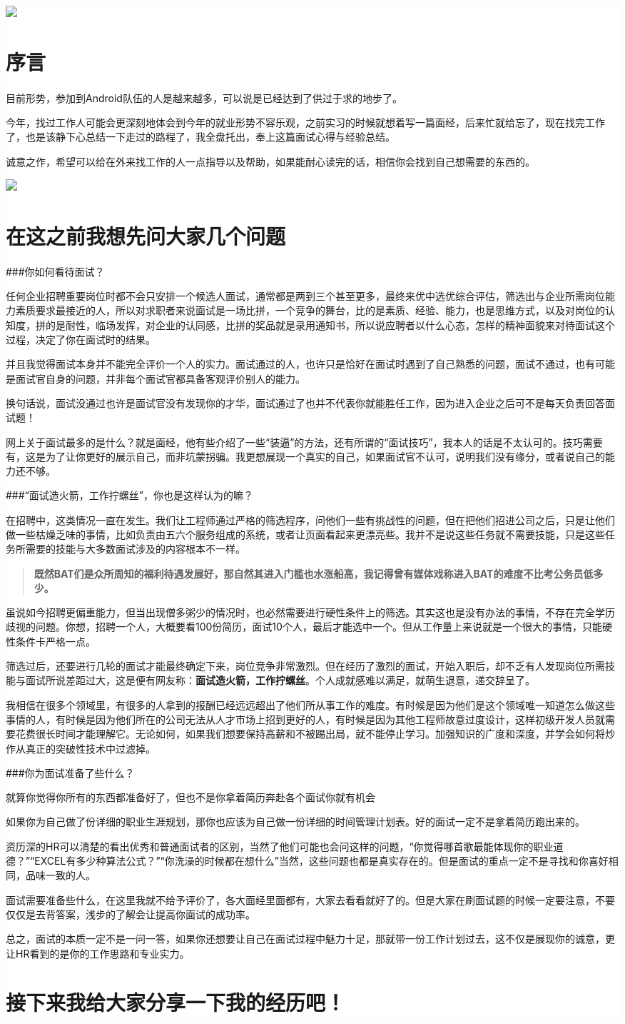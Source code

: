 ![](http://upload-images.jianshu.io/upload_images/15233854-da5c4d63d381a856?imageMogr2/auto-orient/strip%7CimageView2/2/w/1240)

# **序言**

目前形势，参加到Android队伍的人是越来越多，可以说是已经达到了供过于求的地步了。

今年，找过工作人可能会更深刻地体会到今年的就业形势不容乐观，之前实习的时候就想着写一篇面经，后来忙就给忘了，现在找完工作了，也是该静下心总结一下走过的路程了，我全盘托出，奉上这篇面试心得与经验总结。

诚意之作，希望可以给在外来找工作的人一点指导以及帮助，如果能耐心读完的话，相信你会找到自己想需要的东西的。

![](http://upload-images.jianshu.io/upload_images/15233854-9bdd8a21985a67da?imageMogr2/auto-orient/strip%7CimageView2/2/w/1240)

# **在这之前我想先问大家几个问题**

###你如何看待面试？

任何企业招聘重要岗位时都不会只安排一个候选人面试，通常都是两到三个甚至更多，最终来优中选优综合评估，筛选出与企业所需岗位能力素质要求最接近的人，所以对求职者来说面试是一场比拼，一个竞争的舞台，比的是素质、经验、能力，也是思维方式，以及对岗位的认知度，拼的是耐性，临场发挥，对企业的认同感，比拼的奖品就是录用通知书，所以说应聘者以什么心态，怎样的精神面貌来对待面试这个过程，决定了你在面试时的结果。

并且我觉得面试本身并不能完全评价一个人的实力。面试通过的人，也许只是恰好在面试时遇到了自己熟悉的问题，面试不通过，也有可能是面试官自身的问题，并非每个面试官都具备客观评价别人的能力。

换句话说，面试没通过也许是面试官没有发现你的才华，面试通过了也并不代表你就能胜任工作，因为进入企业之后可不是每天负责回答面试题！

网上关于面试最多的是什么？就是面经，他有些介绍了一些“装逼”的方法，还有所谓的“面试技巧”，我本人的话是不太认可的。技巧需要有，这是为了让你更好的展示自己，而非坑蒙拐骗。我更想展现一个真实的自己，如果面试官不认可，说明我们没有缘分，或者说自己的能力还不够。

###“面试造火箭，工作拧螺丝”，你也是这样认为的嘛？

在招聘中，这类情况一直在发生。我们让工程师通过严格的筛选程序，问他们一些有挑战性的问题，但在把他们招进公司之后，只是让他们做一些枯燥乏味的事情，比如负责由五六个服务组成的系统，或者让页面看起来更漂亮些。我并不是说这些任务就不需要技能，只是这些任务所需要的技能与大多数面试涉及的内容根本不一样。

> **既然BAT们是众所周知的福利待遇发展好，那自然其进入门槛也水涨船高，我记得曾有媒体戏称进入BAT的难度不比考公务员低多少。**

虽说如今招聘更偏重能力，但当出现僧多粥少的情况时，也必然需要进行硬性条件上的筛选。其实这也是没有办法的事情，不存在完全学历歧视的问题。你想，招聘一个人，大概要看100份简历，面试10个人，最后才能选中一个。但从工作量上来说就是一个很大的事情，只能硬性条件卡严格一点。

筛选过后，还要进行几轮的面试才能最终确定下来，岗位竞争非常激烈。但在经历了激烈的面试，开始入职后，却不乏有人发现岗位所需技能与面试所说差距过大，这是便有网友称：**面试造火箭，工作拧螺丝**。个人成就感难以满足，就萌生退意，递交辞呈了。

我相信在很多个领域里，有很多的人拿到的报酬已经远远超出了他们所从事工作的难度。有时候是因为他们是这个领域唯一知道怎么做这些事情的人，有时候是因为他们所在的公司无法从人才市场上招到更好的人，有时候是因为其他工程师故意过度设计，这样初级开发人员就需要花费很长时间才能理解它。无论如何，如果我们想要保持高薪和不被踢出局，就不能停止学习。加强知识的广度和深度，并学会如何将炒作从真正的突破性技术中过滤掉。

###你为面试准备了些什么？

就算你觉得你所有的东西都准备好了，但也不是你拿着简历奔赴各个面试你就有机会

如果你为自己做了份详细的职业生涯规划，那你也应该为自己做一份详细的时间管理计划表。好的面试一定不是拿着简历跑出来的。

资历深的HR可以清楚的看出优秀和普通面试者的区别，当然了他们可能也会问这样的问题，“你觉得哪首歌最能体现你的职业道德？”“EXCEL有多少种算法公式？”“你洗澡的时候都在想什么”当然，这些问题也都是真实存在的。但是面试的重点一定不是寻找和你喜好相同，品味一致的人。

面试需要准备些什么，在这里我就不给予评价了，各大面经里面都有，大家去看看就好了的。但是大家在刷面试题的时候一定要注意，不要仅仅是去背答案，浅步的了解会让提高你面试的成功率。

总之，面试的本质一定不是一问一答，如果你还想要让自己在面试过程中魅力十足，那就带一份工作计划过去，这不仅是展现你的诚意，更让HR看到的是你的工作思路和专业实力。

# **接下来我给大家分享一下我的经历吧！**
